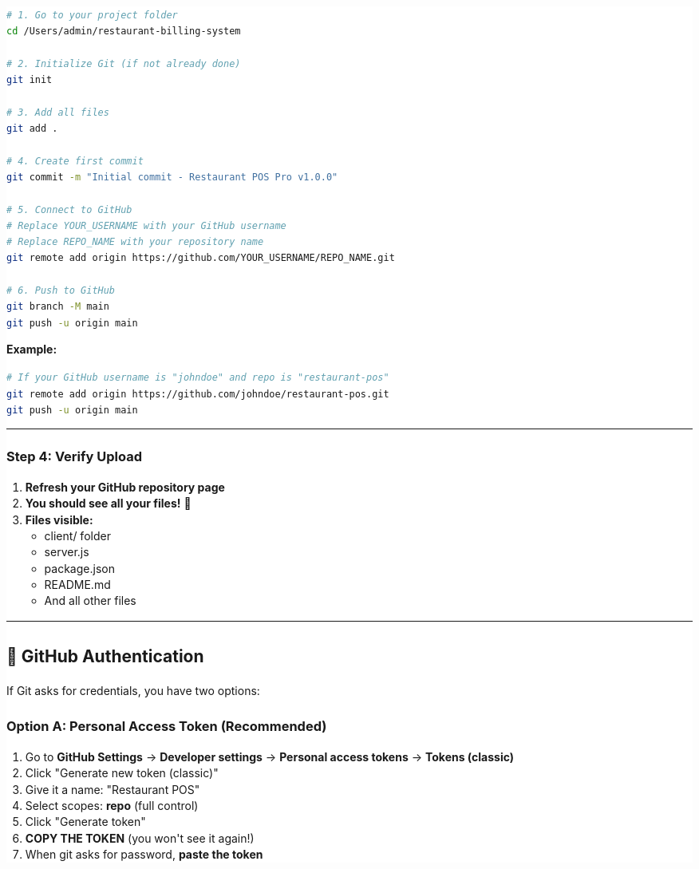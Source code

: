 ```bash
# 1. Go to your project folder
cd /Users/admin/restaurant-billing-system

# 2. Initialize Git (if not already done)
git init

# 3. Add all files
git add .

# 4. Create first commit
git commit -m "Initial commit - Restaurant POS Pro v1.0.0"

# 5. Connect to GitHub
# Replace YOUR_USERNAME with your GitHub username
# Replace REPO_NAME with your repository name
git remote add origin https://github.com/YOUR_USERNAME/REPO_NAME.git

# 6. Push to GitHub
git branch -M main
git push -u origin main
```

**Example:**
```bash
# If your GitHub username is "johndoe" and repo is "restaurant-pos"
git remote add origin https://github.com/johndoe/restaurant-pos.git
git push -u origin main
```

---

### **Step 4: Verify Upload**

1. **Refresh your GitHub repository page**
2. **You should see all your files!** 🎉
3. **Files visible:**
   - client/ folder
   - server.js
   - package.json
   - README.md
   - And all other files

---

## 🔐 GitHub Authentication

If Git asks for credentials, you have two options:

### **Option A: Personal Access Token** (Recommended)

1. Go to **GitHub Settings** → **Developer settings** → **Personal access tokens** → **Tokens (classic)**
2. Click "Generate new token (classic)"
3. Give it a name: "Restaurant POS"
4. Select scopes: **repo** (full control)
5. Click "Generate token"
6. **COPY THE TOKEN** (you won't see it again!)
7. When git asks for password, **paste the token**
